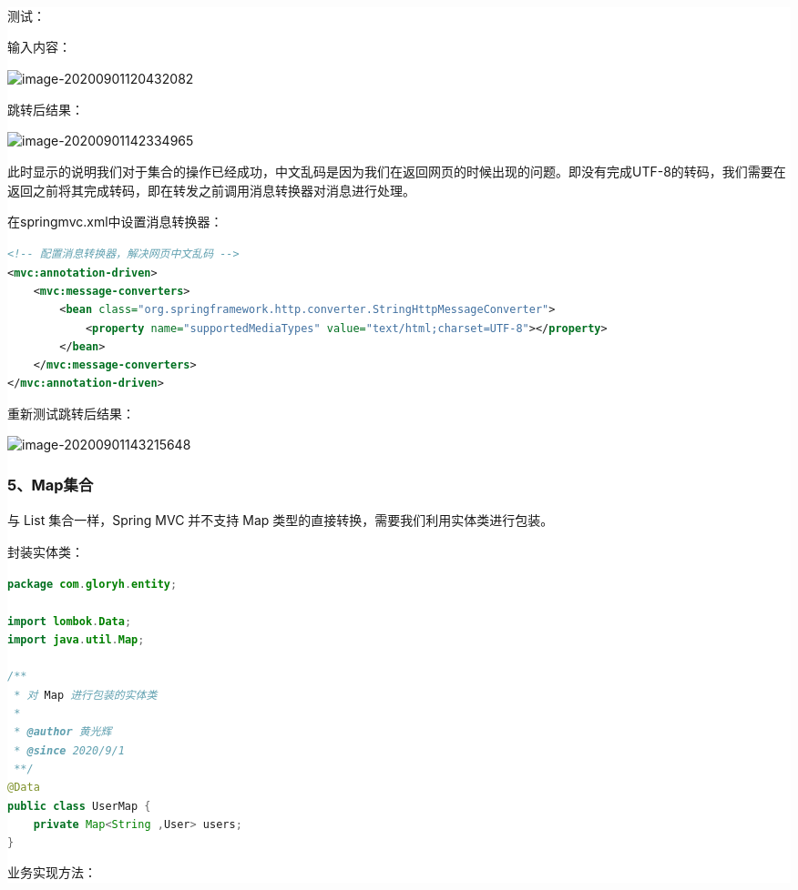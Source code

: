 测试：

输入内容：

![image-20200901120432082](C:\Users\admin\AppData\Roaming\Typora\typora-user-images\image-20200901120432082.png)

跳转后结果：

![image-20200901142334965](C:\Users\admin\AppData\Roaming\Typora\typora-user-images\image-20200901142334965.png)

此时显示的说明我们对于集合的操作已经成功，中文乱码是因为我们在返回网页的时候出现的问题。即没有完成UTF-8的转码，我们需要在返回之前将其完成转码，即在转发之前调用消息转换器对消息进行处理。

在springmvc.xml中设置消息转换器：

```xml
<!-- 配置消息转换器，解决网页中文乱码 -->
<mvc:annotation-driven>
    <mvc:message-converters>
        <bean class="org.springframework.http.converter.StringHttpMessageConverter">
            <property name="supportedMediaTypes" value="text/html;charset=UTF-8"></property>
        </bean>
    </mvc:message-converters>
</mvc:annotation-driven>
```

重新测试跳转后结果：

![image-20200901143215648](C:\Users\admin\AppData\Roaming\Typora\typora-user-images\image-20200901143215648.png)

### 5、Map集合

与 List 集合一样，Spring MVC 并不支持 Map 类型的直接转换，需要我们利用实体类进行包装。

封装实体类：

```java
package com.gloryh.entity;

import lombok.Data;
import java.util.Map;

/**
 * 对 Map 进行包装的实体类
 *
 * @author 黄光辉
 * @since 2020/9/1
 **/
@Data
public class UserMap {
    private Map<String ,User> users;
}

```

业务实现方法：
